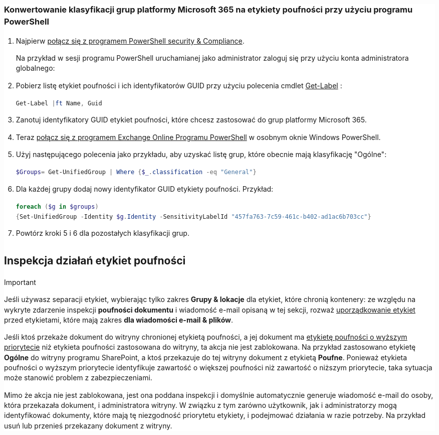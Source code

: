 ### <a name="use-powershell-to-convert-classifications-for-microsoft-365-groups-to-sensitivity-labels"></a>Konwertowanie klasyfikacji grup platformy Microsoft 365 na etykiety poufności przy użyciu programu PowerShell

1. Najpierw [połącz się z programem PowerShell security & Compliance](/powershell/exchange/office-365-scc/connect-to-scc-powershell/connect-to-scc-powershell).

   Na przykład w sesji programu PowerShell uruchamianej jako administrator zaloguj się przy użyciu konta administratora globalnego:

2. Pobierz listę etykiet poufności i ich identyfikatorów GUID przy użyciu polecenia cmdlet [Get-Label](/powershell/module/exchange/get-label) :

   ```powershell
   Get-Label |ft Name, Guid
   ```

3. Zanotuj identyfikatory GUID etykiet poufności, które chcesz zastosować do grup platformy Microsoft 365.

4. Teraz [połącz się z programem Exchange Online Programu PowerShell](/powershell/exchange/connect-to-exchange-online-powershell) w osobnym oknie Windows PowerShell.

5. Użyj następującego polecenia jako przykładu, aby uzyskać listę grup, które obecnie mają klasyfikację "Ogólne":

   ```PowerShell
   $Groups= Get-UnifiedGroup | Where {$_.classification -eq "General"}
   ```

6. Dla każdej grupy dodaj nowy identyfikator GUID etykiety poufności. Przykład:

    ```PowerShell
    foreach ($g in $groups)
    {Set-UnifiedGroup -Identity $g.Identity -SensitivityLabelId "457fa763-7c59-461c-b402-ad1ac6b703cc"}
    ```

7. Powtórz kroki 5 i 6 dla pozostałych klasyfikacji grup.

## <a name="auditing-sensitivity-label-activities"></a>Inspekcja działań etykiet poufności

> [!IMPORTANT]
> Jeśli używasz separacji etykiet, wybierając tylko zakres **Grupy & lokacje** dla etykiet, które chronią kontenery: ze względu na wykryte zdarzenie inspekcji **poufności dokumentu** i wiadomość e-mail opisaną w tej sekcji, rozważ [uporządkowanie etykiet](sensitivity-labels.md#label-priority-order-matters) przed etykietami, które mają zakres **dla wiadomości e-mail & plików**. 

Jeśli ktoś przekaże dokument do witryny chronionej etykietą poufności, a jej dokument ma [etykietę poufności o wyższym priorytecie](sensitivity-labels.md#label-priority-order-matters) niż etykieta poufności zastosowana do witryny, ta akcja nie jest zablokowana. Na przykład zastosowano etykietę **Ogólne** do witryny programu SharePoint, a ktoś przekazuje do tej witryny dokument z etykietą **Poufne**. Ponieważ etykieta poufności o wyższym priorytecie identyfikuje zawartość o większej poufności niż zawartość o niższym priorytecie, taka sytuacja może stanowić problem z zabezpieczeniami.

Mimo że akcja nie jest zablokowana, jest ona poddana inspekcji i domyślnie automatycznie generuje wiadomość e-mail do osoby, która przekazała dokument, i administratora witryny. W związku z tym zarówno użytkownik, jak i administratorzy mogą identyfikować dokumenty, które mają tę niezgodność priorytetu etykiety, i podejmować działania w razie potrzeby. Na przykład usuń lub przenieś przekazany dokument z witryny.
